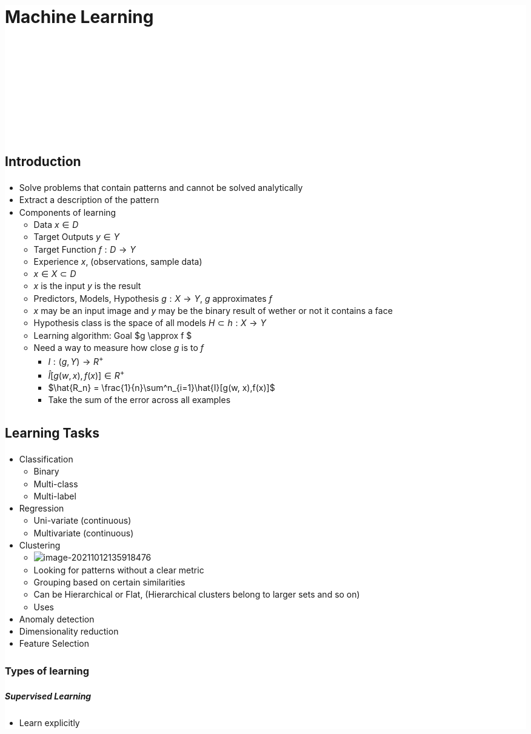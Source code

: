 # Machine Learning
![Information](../Information.md)

## Introduction

- Solve problems that contain patterns and cannot be solved analytically
- Extract a description of the pattern
- Components of learning
  - Data $x \in D$
  - Target Outputs $y \in Y$
  - Target Function $f : D \rightarrow Y$
  - Experience $x$, (observations, sample data)
  - $x \in X \subset D$
  - $x$ is the input $y$ is the result
  - Predictors, Models, Hypothesis $g : X \rightarrow Y$, $g$ approximates $f$
  - $x$ may be an input image and $y$  may be the binary result of wether or not it contains a face
  - Hypothesis class is the space of all models $H \subset {h : X \rightarrow Y}$
  - Learning algorithm: Goal $g \approx f $
  - Need a way to measure how close $g$ is to $f$
    - ${I : (g,Y) \rightarrow R^+ }$
    - $\hat{I}[g(w, x),f(x)] \in R^+$
    - $\hat{R_n} = \frac{1}{n}\sum^n_{i=1}\hat{I}[g(w, x),f(x)]$
    - Take the sum of the error across all examples

## Learning Tasks

- Classification
  - Binary
  - Multi-class
  - Multi-label
- Regression
  - Uni-variate (continuous)
  - Multivariate (continuous)
- Clustering
  - ![image-20211012135918476](Notes.assets/image-20211012135918476.png)
  - Looking for patterns without a clear metric
  - Grouping based on certain similarities
  - Can be Hierarchical or Flat, (Hierarchical clusters belong to larger sets and so on)
  - Uses
- Anomaly detection
- Dimensionality reduction
- Feature Selection

### Types of learning

##### Supervised Learning

- Learn explicitly 
